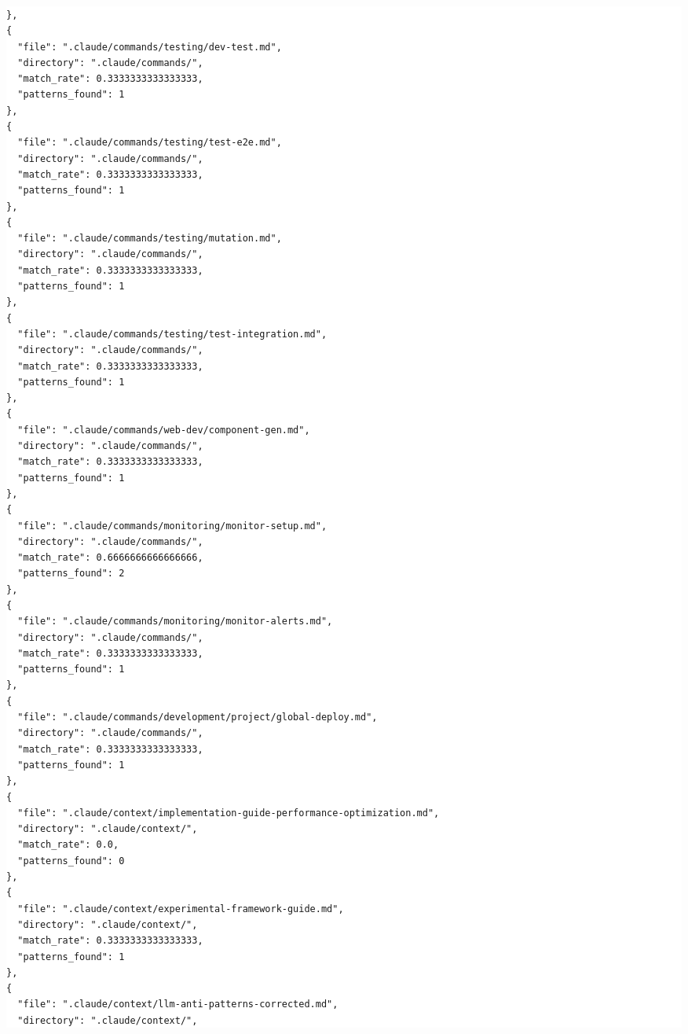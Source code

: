     },
    {
      "file": ".claude/commands/testing/dev-test.md",
      "directory": ".claude/commands/",
      "match_rate": 0.3333333333333333,
      "patterns_found": 1
    },
    {
      "file": ".claude/commands/testing/test-e2e.md",
      "directory": ".claude/commands/",
      "match_rate": 0.3333333333333333,
      "patterns_found": 1
    },
    {
      "file": ".claude/commands/testing/mutation.md",
      "directory": ".claude/commands/",
      "match_rate": 0.3333333333333333,
      "patterns_found": 1
    },
    {
      "file": ".claude/commands/testing/test-integration.md",
      "directory": ".claude/commands/",
      "match_rate": 0.3333333333333333,
      "patterns_found": 1
    },
    {
      "file": ".claude/commands/web-dev/component-gen.md",
      "directory": ".claude/commands/",
      "match_rate": 0.3333333333333333,
      "patterns_found": 1
    },
    {
      "file": ".claude/commands/monitoring/monitor-setup.md",
      "directory": ".claude/commands/",
      "match_rate": 0.6666666666666666,
      "patterns_found": 2
    },
    {
      "file": ".claude/commands/monitoring/monitor-alerts.md",
      "directory": ".claude/commands/",
      "match_rate": 0.3333333333333333,
      "patterns_found": 1
    },
    {
      "file": ".claude/commands/development/project/global-deploy.md",
      "directory": ".claude/commands/",
      "match_rate": 0.3333333333333333,
      "patterns_found": 1
    },
    {
      "file": ".claude/context/implementation-guide-performance-optimization.md",
      "directory": ".claude/context/",
      "match_rate": 0.0,
      "patterns_found": 0
    },
    {
      "file": ".claude/context/experimental-framework-guide.md",
      "directory": ".claude/context/",
      "match_rate": 0.3333333333333333,
      "patterns_found": 1
    },
    {
      "file": ".claude/context/llm-anti-patterns-corrected.md",
      "directory": ".claude/context/",
